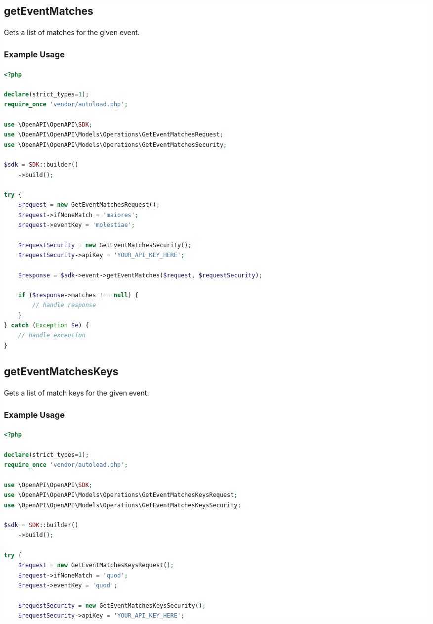 ## getEventMatches

Gets a list of matches for the given event.

### Example Usage

```php
<?php

declare(strict_types=1);
require_once 'vendor/autoload.php';

use \OpenAPI\OpenAPI\SDK;
use \OpenAPI\OpenAPI\Models\Operations\GetEventMatchesRequest;
use \OpenAPI\OpenAPI\Models\Operations\GetEventMatchesSecurity;

$sdk = SDK::builder()
    ->build();

try {
    $request = new GetEventMatchesRequest();
    $request->ifNoneMatch = 'maiores';
    $request->eventKey = 'molestiae';

    $requestSecurity = new GetEventMatchesSecurity();
    $requestSecurity->apiKey = 'YOUR_API_KEY_HERE';

    $response = $sdk->event->getEventMatches($request, $requestSecurity);

    if ($response->matches !== null) {
        // handle response
    }
} catch (Exception $e) {
    // handle exception
}
```

## getEventMatchesKeys

Gets a list of match keys for the given event.

### Example Usage

```php
<?php

declare(strict_types=1);
require_once 'vendor/autoload.php';

use \OpenAPI\OpenAPI\SDK;
use \OpenAPI\OpenAPI\Models\Operations\GetEventMatchesKeysRequest;
use \OpenAPI\OpenAPI\Models\Operations\GetEventMatchesKeysSecurity;

$sdk = SDK::builder()
    ->build();

try {
    $request = new GetEventMatchesKeysRequest();
    $request->ifNoneMatch = 'quod';
    $request->eventKey = 'quod';

    $requestSecurity = new GetEventMatchesKeysSecurity();
    $requestSecurity->apiKey = 'YOUR_API_KEY_HERE';

```